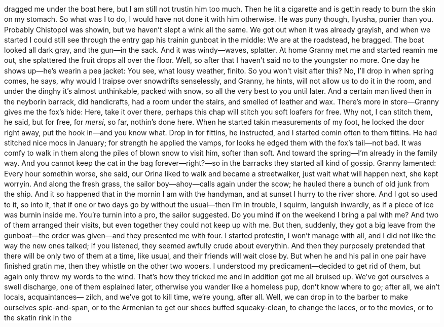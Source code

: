 dragged me under the boat here, but I am still not trustin him 
too much. Then he lit a cigarette and is gettin ready to burn the 
skin on my stomach. So what was I to do, I would have not 
done it with him otherwise. He was puny though, Ilyusha, punier than you. Probably Chistopol was showin, but we haven’t 
slept a wink all the same. We got out when it was already grayish, and when we started I could still see through the entry gap 
his trainin gunboat in the middle: We are at the roadstead, he 
bragged. The boat looked all dark gray, and the gun—in the 
sack. And it was windy—waves, splatter. At home Granny met 
me and started reamin me out, she splattered the fruit drops all 
over the floor. Well, so after that I haven’t said no to the youngster no more. One day he shows up—he’s wearin a pea jacket: 
You see, what lousy weather, finito. So you won’t visit after 
this? No, I’ll drop in when spring comes, he says, why would I 
traipse over snowdrifts senselessly, and Granny, he hints, will 
not allow us to do it in the room, and under the dinghy it’s almost unthinkable, packed with snow, so all the very best to you 
until later. And a certain man lived then in the neyborin barrack, did handicrafts, had a room under the stairs, and smelled 
of leather and wax. There’s more in store—Granny gives me 
the fox’s hide: Here, take it over there, perhaps this chap will 
stitch you soft loafers for free. Why not, I can stitch them, he 
said, but for free, for *mersi*, so far, nothin’s done here. When he 
started takin measurements of my foot, he locked the door 
right away, put the hook in—and you know what. Drop in for 
fittins, he instructed, and I started comin often to them fittins. 
He had stitched nice mocs in January; for strength he applied 
the vamps, for looks he edged them with the fox’s tail—not 
bad. It was comfy to walk in them along the piles of blown 
snow to visit him, softer than soft. And toward the spring—I’m 
already in the family way. And you cannot keep the cat in the 
bag forever—right?—so in the barracks they started all kind of 
gossip. Granny lamented: Every hour somethin worse, she 
said, our Orina liked to walk and became a streetwalker, just 
wait what will happen next, she kept worryin. And along the 
fresh grass, the sailor boy—ahoy—calls again under the scow; 
he hauled there a bunch of old junk from the ship. And it so 
happened that in the mornin I am with the handyman, and at 
sunset I hurry to the river shore. And I got so used to it, so into 
it, that if one or two days go by without the usual—then I’m in 
trouble, I squirm, languish inwardly, as if a piece of ice was 
burnin inside me. You’re turnin into a pro, the sailor suggested. 
Do you mind if on the weekend I bring a pal with me? And two 
of them arranged their visits, but even together they could not 
keep up with me. But then, suddenly, they got a big leave from 
the gunboat—the order was given—and they presented me 
with four. I started protestin, I won’t manage with all, and I did 
not like the way the new ones talked; if you listened, they 
seemed awfully crude about everythin. And then they purposely pretended that there will be only two of them at a time, 
like usual, and their friends will wait close by. But when he and 
his pal in one pair have finished gratin me, then they whistle on 
the other two wooers. I understood my predicament—decided 
to get rid of them, but again only threw my words to the wind. 
That’s how they tricked me and in addition got me all bruised 
up. We’ve got ourselves a swell discharge, one of them esplained later, otherwise you wander like a homeless pup, don’t 
know where to go; after all, we ain’t locals, acquaintances—
zilch, and we’ve got to kill time, we’re young, after all. Well, we 
can drop in to the barber to make ourselves spic-and-span, or 
to the Armenian to get our shoes buffed squeaky-clean, to 
change the laces, or to the movies, or to the skatin rink in the 